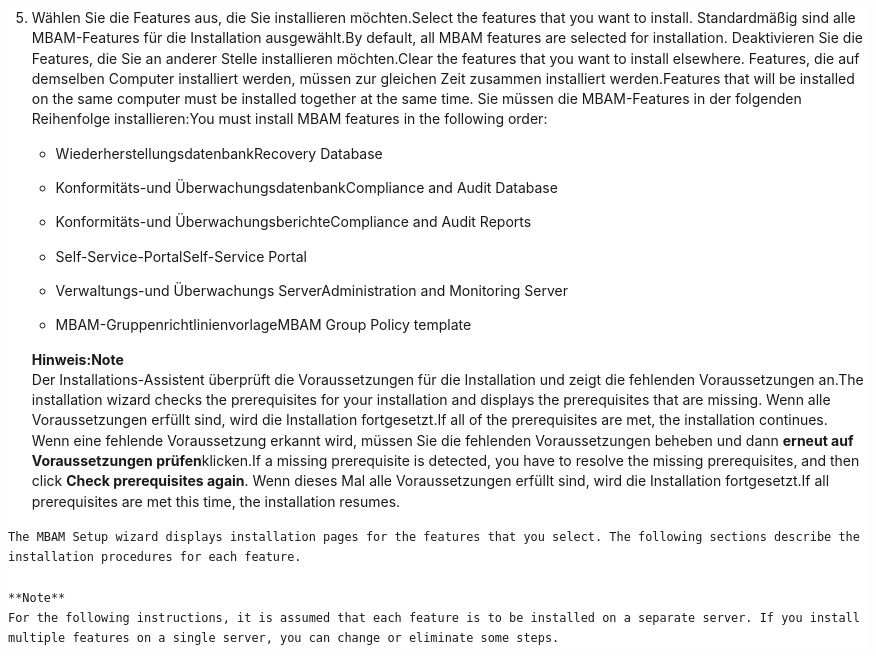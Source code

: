

5.  <span data-ttu-id="53c2f-124">Wählen Sie die Features aus, die Sie installieren möchten.</span><span class="sxs-lookup"><span data-stu-id="53c2f-124">Select the features that you want to install.</span></span> <span data-ttu-id="53c2f-125">Standardmäßig sind alle MBAM-Features für die Installation ausgewählt.</span><span class="sxs-lookup"><span data-stu-id="53c2f-125">By default, all MBAM features are selected for installation.</span></span> <span data-ttu-id="53c2f-126">Deaktivieren Sie die Features, die Sie an anderer Stelle installieren möchten.</span><span class="sxs-lookup"><span data-stu-id="53c2f-126">Clear the features that you want to install elsewhere.</span></span> <span data-ttu-id="53c2f-127">Features, die auf demselben Computer installiert werden, müssen zur gleichen Zeit zusammen installiert werden.</span><span class="sxs-lookup"><span data-stu-id="53c2f-127">Features that will be installed on the same computer must be installed together at the same time.</span></span> <span data-ttu-id="53c2f-128">Sie müssen die MBAM-Features in der folgenden Reihenfolge installieren:</span><span class="sxs-lookup"><span data-stu-id="53c2f-128">You must install MBAM features in the following order:</span></span>

    -   <span data-ttu-id="53c2f-129">Wiederherstellungsdatenbank</span><span class="sxs-lookup"><span data-stu-id="53c2f-129">Recovery Database</span></span>

    -   <span data-ttu-id="53c2f-130">Konformitäts-und Überwachungsdatenbank</span><span class="sxs-lookup"><span data-stu-id="53c2f-130">Compliance and Audit Database</span></span>

    -   <span data-ttu-id="53c2f-131">Konformitäts-und Überwachungsberichte</span><span class="sxs-lookup"><span data-stu-id="53c2f-131">Compliance and Audit Reports</span></span>

    -   <span data-ttu-id="53c2f-132">Self-Service-Portal</span><span class="sxs-lookup"><span data-stu-id="53c2f-132">Self-Service Portal</span></span>

    -   <span data-ttu-id="53c2f-133">Verwaltungs-und Überwachungs Server</span><span class="sxs-lookup"><span data-stu-id="53c2f-133">Administration and Monitoring Server</span></span>

    -   <span data-ttu-id="53c2f-134">MBAM-Gruppenrichtlinienvorlage</span><span class="sxs-lookup"><span data-stu-id="53c2f-134">MBAM Group Policy template</span></span>

    **<span data-ttu-id="53c2f-135">Hinweis:</span><span class="sxs-lookup"><span data-stu-id="53c2f-135">Note</span></span>**  
    <span data-ttu-id="53c2f-136">Der Installations-Assistent überprüft die Voraussetzungen für die Installation und zeigt die fehlenden Voraussetzungen an.</span><span class="sxs-lookup"><span data-stu-id="53c2f-136">The installation wizard checks the prerequisites for your installation and displays the prerequisites that are missing.</span></span> <span data-ttu-id="53c2f-137">Wenn alle Voraussetzungen erfüllt sind, wird die Installation fortgesetzt.</span><span class="sxs-lookup"><span data-stu-id="53c2f-137">If all of the prerequisites are met, the installation continues.</span></span> <span data-ttu-id="53c2f-138">Wenn eine fehlende Voraussetzung erkannt wird, müssen Sie die fehlenden Voraussetzungen beheben und dann **erneut auf Voraussetzungen prüfen**klicken.</span><span class="sxs-lookup"><span data-stu-id="53c2f-138">If a missing prerequisite is detected, you have to resolve the missing prerequisites, and then click **Check prerequisites again**.</span></span> <span data-ttu-id="53c2f-139">Wenn dieses Mal alle Voraussetzungen erfüllt sind, wird die Installation fortgesetzt.</span><span class="sxs-lookup"><span data-stu-id="53c2f-139">If all prerequisites are met this time, the installation resumes.</span></span>



~~~
The MBAM Setup wizard displays installation pages for the features that you select. The following sections describe the installation procedures for each feature.

**Note**  
For the following instructions, it is assumed that each feature is to be installed on a separate server. If you install multiple features on a single server, you can change or eliminate some steps.
~~~
